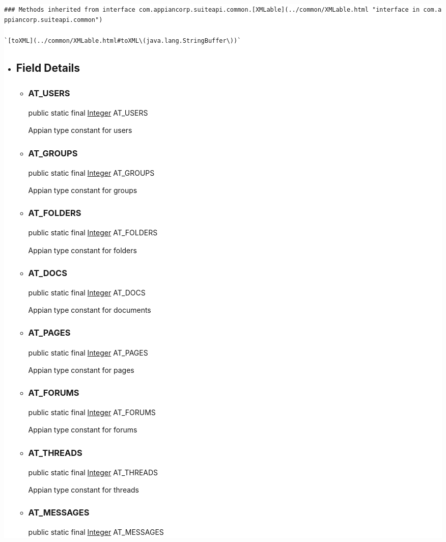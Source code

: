     ### Methods inherited from interface com.appiancorp.suiteapi.common.[XMLable](../common/XMLable.html "interface in com.appiancorp.suiteapi.common")

    `[toXML](../common/XMLable.html#toXML\(java.lang.StringBuffer\))`

-   ## Field Details

    -   ### AT\_USERS

        public static final [Integer](https://docs.oracle.com/en/java/javase/17/docs/api/java.base/java/lang/Integer.html "class or interface in java.lang") AT\_USERS

        Appian type constant for users

    -   ### AT\_GROUPS

        public static final [Integer](https://docs.oracle.com/en/java/javase/17/docs/api/java.base/java/lang/Integer.html "class or interface in java.lang") AT\_GROUPS

        Appian type constant for groups

    -   ### AT\_FOLDERS

        public static final [Integer](https://docs.oracle.com/en/java/javase/17/docs/api/java.base/java/lang/Integer.html "class or interface in java.lang") AT\_FOLDERS

        Appian type constant for folders

    -   ### AT\_DOCS

        public static final [Integer](https://docs.oracle.com/en/java/javase/17/docs/api/java.base/java/lang/Integer.html "class or interface in java.lang") AT\_DOCS

        Appian type constant for documents

    -   ### AT\_PAGES

        public static final [Integer](https://docs.oracle.com/en/java/javase/17/docs/api/java.base/java/lang/Integer.html "class or interface in java.lang") AT\_PAGES

        Appian type constant for pages

    -   ### AT\_FORUMS

        public static final [Integer](https://docs.oracle.com/en/java/javase/17/docs/api/java.base/java/lang/Integer.html "class or interface in java.lang") AT\_FORUMS

        Appian type constant for forums

    -   ### AT\_THREADS

        public static final [Integer](https://docs.oracle.com/en/java/javase/17/docs/api/java.base/java/lang/Integer.html "class or interface in java.lang") AT\_THREADS

        Appian type constant for threads

    -   ### AT\_MESSAGES

        public static final [Integer](https://docs.oracle.com/en/java/javase/17/docs/api/java.base/java/lang/Integer.html "class or interface in java.lang") AT\_MESSAGES
